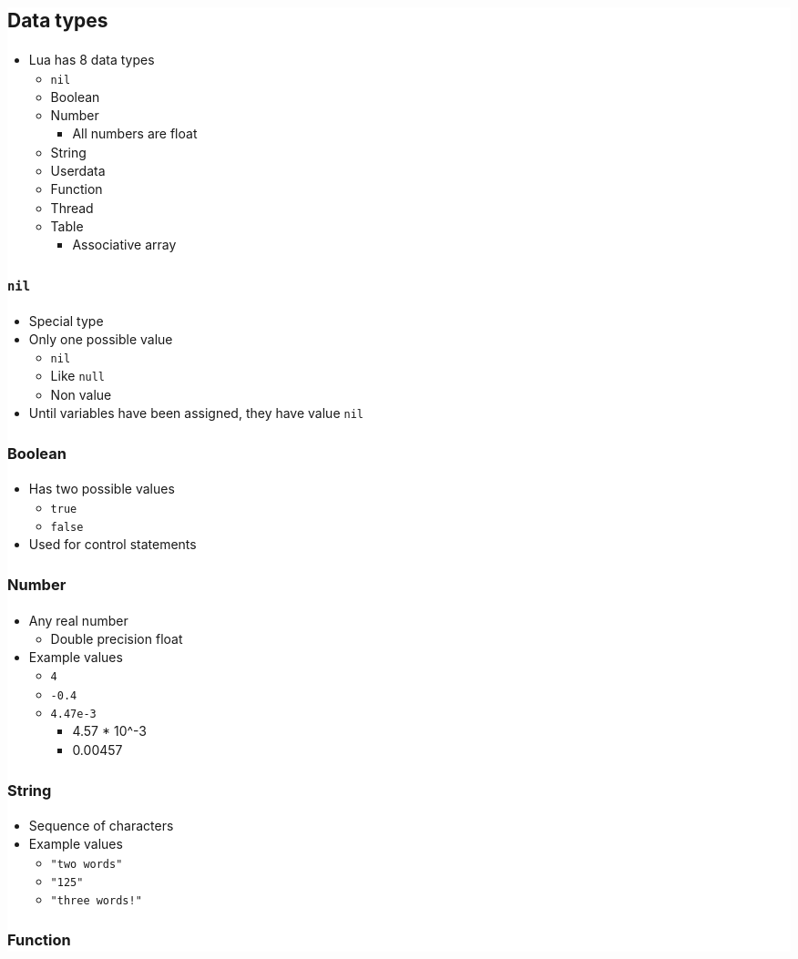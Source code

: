 ## Data types

- Lua has 8 data types
    - `nil`
    - Boolean
    - Number
        - All numbers are float
    - String
    - Userdata
    - Function
    - Thread
    - Table
        - Associative array

### `nil`

- Special type
- Only one possible value
    - `nil`
    - Like `null`
    - Non value
- Until variables have been assigned, they have value `nil`

### Boolean

- Has two possible values
    - `true`
    - `false`
- Used for control statements

### Number

- Any real number
    - Double precision float
- Example values
    - `4`
    - `-0.4`
    - `4.47e-3`
        - 4.57 * 10^-3
        - 0.00457

### String

- Sequence of characters
- Example values
    - `"two words"`
    - `"125"`
    - `"three words!"`

### Function
